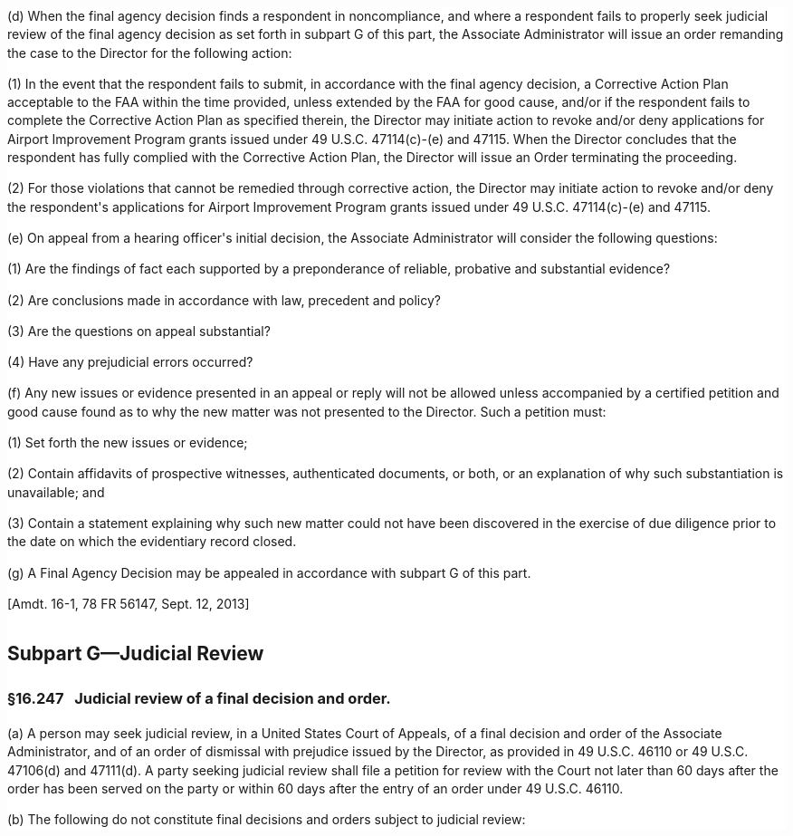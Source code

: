 \(d\) When the final agency decision finds a respondent in noncompliance, and where a respondent fails to properly seek judicial review of the final agency decision as set forth in subpart G of this part, the Associate Administrator will issue an order remanding the case to the Director for the following action:

\(1\) In the event that the respondent fails to submit, in accordance with the final agency decision, a Corrective Action Plan acceptable to the FAA within the time provided, unless extended by the FAA for good cause, and/or if the respondent fails to complete the Corrective Action Plan as specified therein, the Director may initiate action to revoke and/or deny applications for Airport Improvement Program grants issued under 49 U.S.C. 47114(c)-(e) and 47115. When the Director concludes that the respondent has fully complied with the Corrective Action Plan, the Director will issue an Order terminating the proceeding.

\(2\) For those violations that cannot be remedied through corrective action, the Director may initiate action to revoke and/or deny the respondent's applications for Airport Improvement Program grants issued under 49 U.S.C. 47114(c)-(e) and 47115.

\(e\) On appeal from a hearing officer's initial decision, the Associate Administrator will consider the following questions:

\(1\) Are the findings of fact each supported by a preponderance of reliable, probative and substantial evidence?

\(2\) Are conclusions made in accordance with law, precedent and policy?

\(3\) Are the questions on appeal substantial?

\(4\) Have any prejudicial errors occurred?

\(f\) Any new issues or evidence presented in an appeal or reply will not be allowed unless accompanied by a certified petition and good cause found as to why the new matter was not presented to the Director. Such a petition must:

\(1\) Set forth the new issues or evidence;

\(2\) Contain affidavits of prospective witnesses, authenticated documents, or both, or an explanation of why such substantiation is unavailable; and

\(3\) Contain a statement explaining why such new matter could not have been discovered in the exercise of due diligence prior to the date on which the evidentiary record closed.

\(g\) A Final Agency Decision may be appealed in accordance with subpart G of this part.

\[Amdt. 16-1, 78 FR 56147, Sept. 12, 2013\]

## Subpart G—Judicial Review

### §16.247   Judicial review of a final decision and order.

\(a\) A person may seek judicial review, in a United States Court of Appeals, of a final decision and order of the Associate Administrator, and of an order of dismissal with prejudice issued by the Director, as provided in 49 U.S.C. 46110 or 49 U.S.C. 47106(d) and 47111(d). A party seeking judicial review shall file a petition for review with the Court not later than 60 days after the order has been served on the party or within 60 days after the entry of an order under 49 U.S.C. 46110.

\(b\) The following do not constitute final decisions and orders subject to judicial review:
